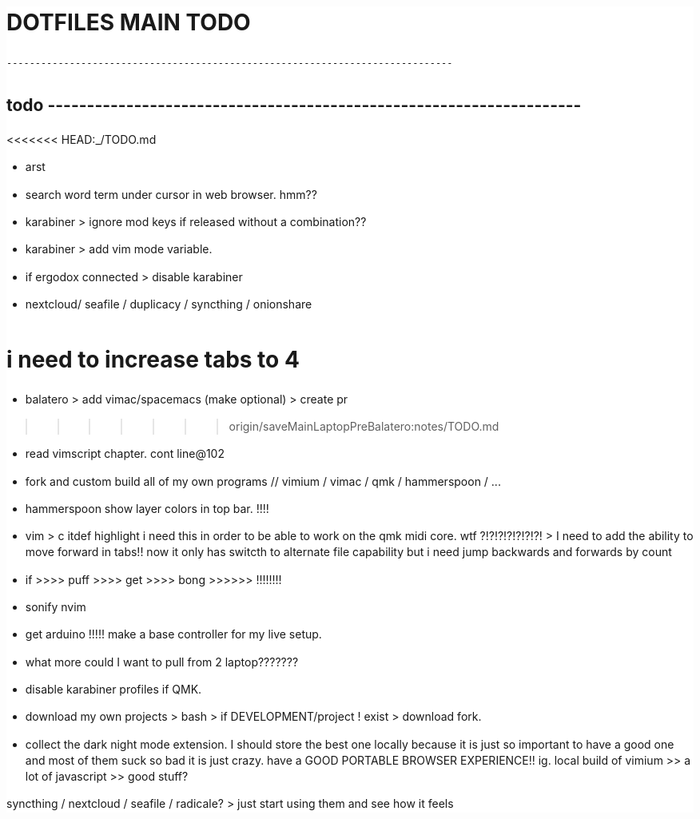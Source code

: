 # DOTFILES MAIN TODO

`------------------------------------------------------------------------------`

## todo --------------------------------------------------------------------

<<<<<<< HEAD:_/TODO.md
- arst

- search word term under cursor in web browser. hmm??

- karabiner > ignore mod keys if released without a combination??

- karabiner > add vim mode variable.

- if ergodox connected > disable karabiner

- nextcloud/ seafile / duplicacy / syncthing / onionshare

i need to increase tabs to 4
=======
- balatero > add vimac/spacemacs (make optional) > create pr
>>>>>>> origin/saveMainLaptopPreBalatero:notes/TODO.md

- read vimscript chapter. cont line@102

- fork and custom build all of my own programs // vimium / vimac / qmk / hammerspoon / ...

- hammerspoon show layer colors in top bar. !!!!

- vim > c itdef highlight
  i need this in order to be able to work on the qmk midi core. wtf
  ?!?!?!?!?!?!?! > I need to add the ability to move forward in tabs!! now it
  only has switcth to alternate file capability but i need jump backwards and
  forwards by count

- if >>>> puff >>>> get >>>> bong >>>>>> !!!!!!!!

- sonify nvim

* get arduino !!!!! make a base controller for my live setup.

* what more could I want to pull from 2 laptop???????

* disable karabiner profiles if QMK.

* download my own projects > bash > if DEVELOPMENT/project ! exist > download fork.

```lua

```

- collect the dark night mode extension. I should store the best one locally
  because it is just so important to have a good one and most of them suck so bad it
  is just crazy. have a GOOD PORTABLE BROWSER EXPERIENCE!!
  ig. local build of vimium >> a lot of javascript >> good stuff?

syncthing / nextcloud / seafile / radicale? > just start using them and see how it feels
